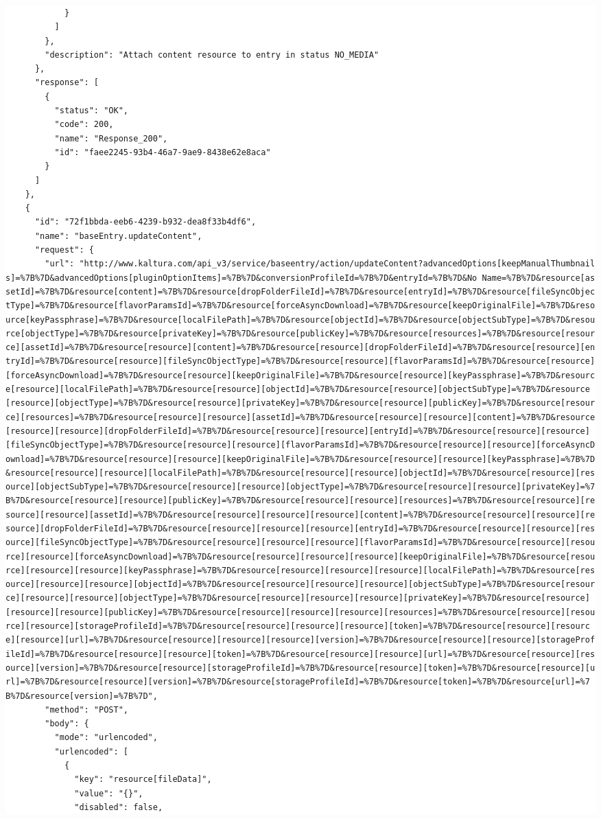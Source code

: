                 }
              ]
            },
            "description": "Attach content resource to entry in status NO_MEDIA"
          },
          "response": [
            {
              "status": "OK",
              "code": 200,
              "name": "Response_200",
              "id": "faee2245-93b4-46a7-9ae9-8438e62e8aca"
            }
          ]
        },
        {
          "id": "72f1bbda-eeb6-4239-b932-dea8f33b4df6",
          "name": "baseEntry.updateContent",
          "request": {
            "url": "http://www.kaltura.com/api_v3/service/baseentry/action/updateContent?advancedOptions[keepManualThumbnails]=%7B%7D&advancedOptions[pluginOptionItems]=%7B%7D&conversionProfileId=%7B%7D&entryId=%7B%7D&No Name=%7B%7D&resource[assetId]=%7B%7D&resource[content]=%7B%7D&resource[dropFolderFileId]=%7B%7D&resource[entryId]=%7B%7D&resource[fileSyncObjectType]=%7B%7D&resource[flavorParamsId]=%7B%7D&resource[forceAsyncDownload]=%7B%7D&resource[keepOriginalFile]=%7B%7D&resource[keyPassphrase]=%7B%7D&resource[localFilePath]=%7B%7D&resource[objectId]=%7B%7D&resource[objectSubType]=%7B%7D&resource[objectType]=%7B%7D&resource[privateKey]=%7B%7D&resource[publicKey]=%7B%7D&resource[resources]=%7B%7D&resource[resource][assetId]=%7B%7D&resource[resource][content]=%7B%7D&resource[resource][dropFolderFileId]=%7B%7D&resource[resource][entryId]=%7B%7D&resource[resource][fileSyncObjectType]=%7B%7D&resource[resource][flavorParamsId]=%7B%7D&resource[resource][forceAsyncDownload]=%7B%7D&resource[resource][keepOriginalFile]=%7B%7D&resource[resource][keyPassphrase]=%7B%7D&resource[resource][localFilePath]=%7B%7D&resource[resource][objectId]=%7B%7D&resource[resource][objectSubType]=%7B%7D&resource[resource][objectType]=%7B%7D&resource[resource][privateKey]=%7B%7D&resource[resource][publicKey]=%7B%7D&resource[resource][resources]=%7B%7D&resource[resource][resource][assetId]=%7B%7D&resource[resource][resource][content]=%7B%7D&resource[resource][resource][dropFolderFileId]=%7B%7D&resource[resource][resource][entryId]=%7B%7D&resource[resource][resource][fileSyncObjectType]=%7B%7D&resource[resource][resource][flavorParamsId]=%7B%7D&resource[resource][resource][forceAsyncDownload]=%7B%7D&resource[resource][resource][keepOriginalFile]=%7B%7D&resource[resource][resource][keyPassphrase]=%7B%7D&resource[resource][resource][localFilePath]=%7B%7D&resource[resource][resource][objectId]=%7B%7D&resource[resource][resource][objectSubType]=%7B%7D&resource[resource][resource][objectType]=%7B%7D&resource[resource][resource][privateKey]=%7B%7D&resource[resource][resource][publicKey]=%7B%7D&resource[resource][resource][resources]=%7B%7D&resource[resource][resource][resource][assetId]=%7B%7D&resource[resource][resource][resource][content]=%7B%7D&resource[resource][resource][resource][dropFolderFileId]=%7B%7D&resource[resource][resource][resource][entryId]=%7B%7D&resource[resource][resource][resource][fileSyncObjectType]=%7B%7D&resource[resource][resource][resource][flavorParamsId]=%7B%7D&resource[resource][resource][resource][forceAsyncDownload]=%7B%7D&resource[resource][resource][resource][keepOriginalFile]=%7B%7D&resource[resource][resource][resource][keyPassphrase]=%7B%7D&resource[resource][resource][resource][localFilePath]=%7B%7D&resource[resource][resource][resource][objectId]=%7B%7D&resource[resource][resource][resource][objectSubType]=%7B%7D&resource[resource][resource][resource][objectType]=%7B%7D&resource[resource][resource][resource][privateKey]=%7B%7D&resource[resource][resource][resource][publicKey]=%7B%7D&resource[resource][resource][resource][resources]=%7B%7D&resource[resource][resource][resource][storageProfileId]=%7B%7D&resource[resource][resource][resource][token]=%7B%7D&resource[resource][resource][resource][url]=%7B%7D&resource[resource][resource][resource][version]=%7B%7D&resource[resource][resource][storageProfileId]=%7B%7D&resource[resource][resource][token]=%7B%7D&resource[resource][resource][url]=%7B%7D&resource[resource][resource][version]=%7B%7D&resource[resource][storageProfileId]=%7B%7D&resource[resource][token]=%7B%7D&resource[resource][url]=%7B%7D&resource[resource][version]=%7B%7D&resource[storageProfileId]=%7B%7D&resource[token]=%7B%7D&resource[url]=%7B%7D&resource[version]=%7B%7D",
            "method": "POST",
            "body": {
              "mode": "urlencoded",
              "urlencoded": [
                {
                  "key": "resource[fileData]",
                  "value": "{}",
                  "disabled": false,